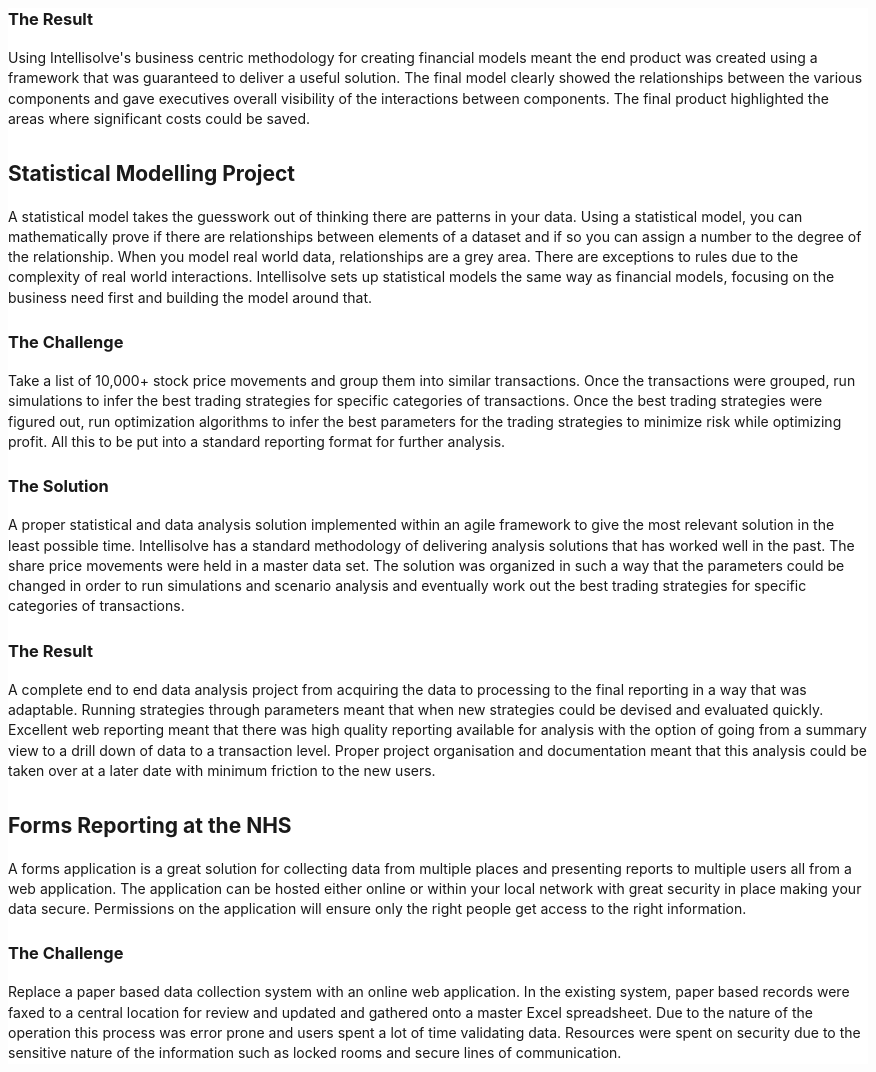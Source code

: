 ### The Result
Using Intellisolve's business centric methodology for creating financial models meant the end product was created using a framework that was guaranteed to deliver a useful solution.
The final model clearly showed the relationships between the various components and gave executives overall visibility of the interactions between  components. The final product highlighted the areas where significant costs could be saved.

## Statistical Modelling Project
A statistical model takes the guesswork out of thinking there are patterns in your data. Using a statistical model, you can mathematically prove if there are relationships between elements of a dataset and if so you can assign a number to the degree of the relationship. When you model real world data, relationships are a grey area. There are exceptions to rules due to the complexity of real world interactions. Intellisolve sets up statistical models the same way as financial models, focusing on the business need first and building the model around that.

### The Challenge
Take a list of 10,000+ stock price movements and group them into similar transactions. Once the transactions were grouped, run simulations to infer the best trading strategies for specific categories of transactions. Once the best trading strategies were figured out, run optimization algorithms to infer the best parameters for the trading strategies to minimize risk while optimizing profit. All this to be put into a standard reporting format for further analysis.

### The Solution
A proper statistical and data analysis solution implemented within an agile framework to give the most relevant solution in the least possible time. Intellisolve has a standard methodology of delivering analysis solutions that has worked well in the past. The share price movements were held in a master data set. The solution was organized in such a way that the parameters could be changed in order to run simulations and scenario analysis and eventually work out the best trading strategies for specific categories of transactions.

### The Result
A complete end to end data analysis project from acquiring the data to processing to the final reporting in a way that was adaptable. Running strategies through parameters meant that when new strategies could be devised and evaluated quickly. Excellent web reporting meant that there was high quality reporting available for analysis with the option of going from a summary view to a drill down of data to a transaction level. Proper project organisation and documentation meant that this analysis could be taken over at a later date with minimum friction to the new users.

## Forms Reporting at the NHS
A forms application is a great solution for collecting data from multiple places and presenting reports to multiple users all from a web application. The application can be hosted either online or within your local network with great security in place making your data secure. Permissions on the application will ensure only the right people get access to the right information.

### The Challenge
Replace a paper based data collection system with an online web application. In the existing system, paper based records were faxed to a central location for review and updated and gathered onto a master Excel spreadsheet. Due to the nature of the operation this process was error prone and users spent a lot of time validating data. Resources were spent on security due to the sensitive nature of the information such as locked rooms and secure lines of communication.
